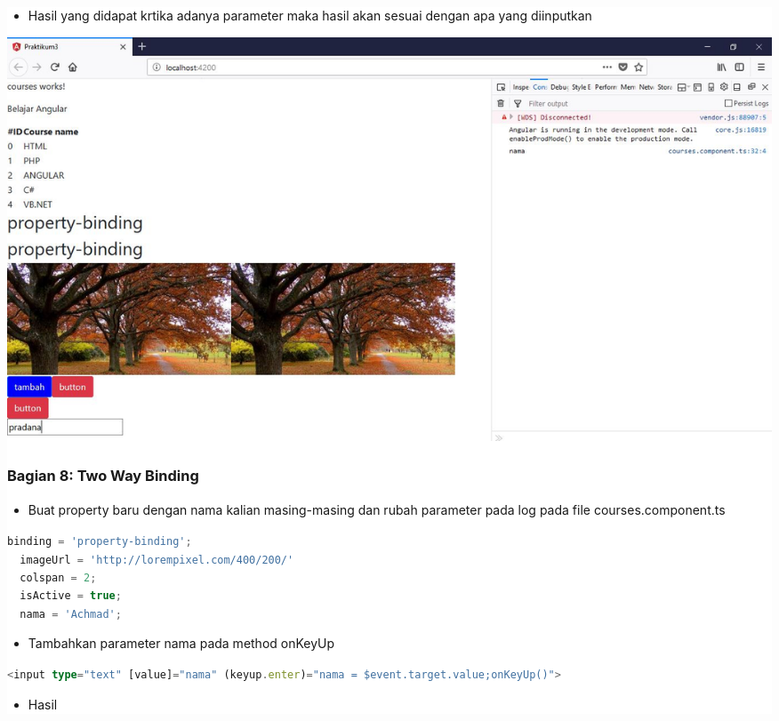 - Hasil yang didapat krtika adanya parameter maka hasil akan sesuai dengan apa yang diinputkan

![](image/js4/10.PNG)

### Bagian 8: Two Way Binding

- Buat property baru dengan nama kalian masing-masing dan rubah parameter pada log pada file courses.component.ts

```typescript
binding = 'property-binding';
  imageUrl = 'http://lorempixel.com/400/200/'
  colspan = 2;
  isActive = true;
  nama = 'Achmad';
```

- Tambahkan parameter nama pada method onKeyUp

```typescript
<input type="text" [value]="nama" (keyup.enter)="nama = $event.target.value;onKeyUp()">
```

- Hasil
